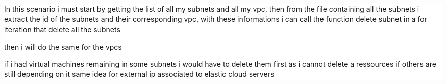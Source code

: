In this scenario i must start by getting the list of all my subnets and all my vpc, then from the file containing all the subnets i extract the id of the subnets and their corresponding vpc, with these informations i can call the function delete subnet in a for iteration that delete all the subnets

then i will do the same for the vpcs

if i had virtual machines remaining in some subnets i would have to delete them first as i cannot delete a ressources if others are still depending on it same idea for external ip associated to elastic cloud servers
